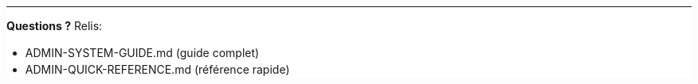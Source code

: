 
---

**Questions ?** Relis:
- ADMIN-SYSTEM-GUIDE.md (guide complet)
- ADMIN-QUICK-REFERENCE.md (référence rapide)
